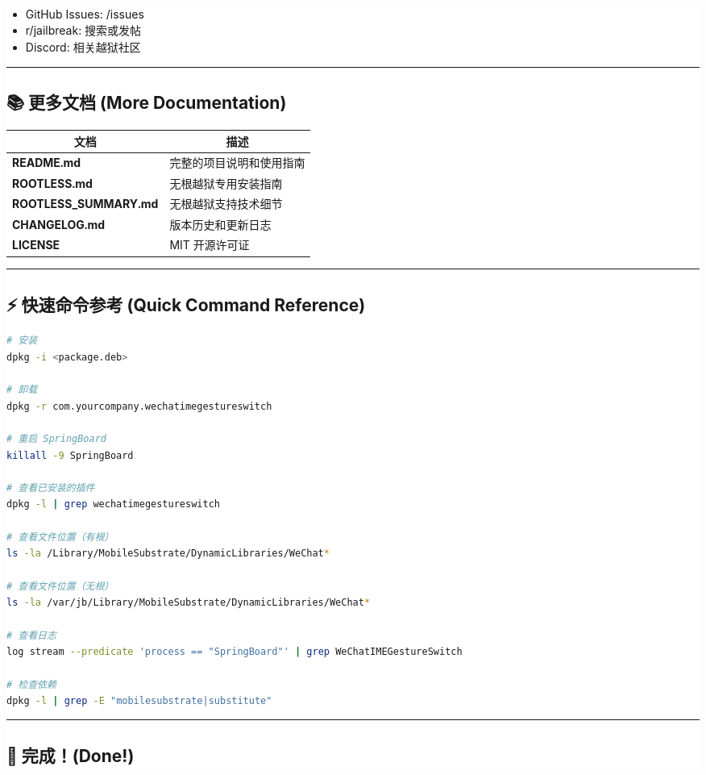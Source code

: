 - GitHub Issues: <repository-url>/issues
- r/jailbreak: 搜索或发帖
- Discord: 相关越狱社区

---

## 📚 更多文档 (More Documentation)

| 文档 | 描述 |
|------|------|
| **README.md** | 完整的项目说明和使用指南 |
| **ROOTLESS.md** | 无根越狱专用安装指南 |
| **ROOTLESS_SUMMARY.md** | 无根越狱支持技术细节 |
| **CHANGELOG.md** | 版本历史和更新日志 |
| **LICENSE** | MIT 开源许可证 |

---

## ⚡ 快速命令参考 (Quick Command Reference)

```bash
# 安装
dpkg -i <package.deb>

# 卸载
dpkg -r com.yourcompany.wechatimegestureswitch

# 重启 SpringBoard
killall -9 SpringBoard

# 查看已安装的插件
dpkg -l | grep wechatimegestureswitch

# 查看文件位置（有根）
ls -la /Library/MobileSubstrate/DynamicLibraries/WeChat*

# 查看文件位置（无根）
ls -la /var/jb/Library/MobileSubstrate/DynamicLibraries/WeChat*

# 查看日志
log stream --predicate 'process == "SpringBoard"' | grep WeChatIMEGestureSwitch

# 检查依赖
dpkg -l | grep -E "mobilesubstrate|substitute"
```

---

## 🎉 完成！(Done!)
